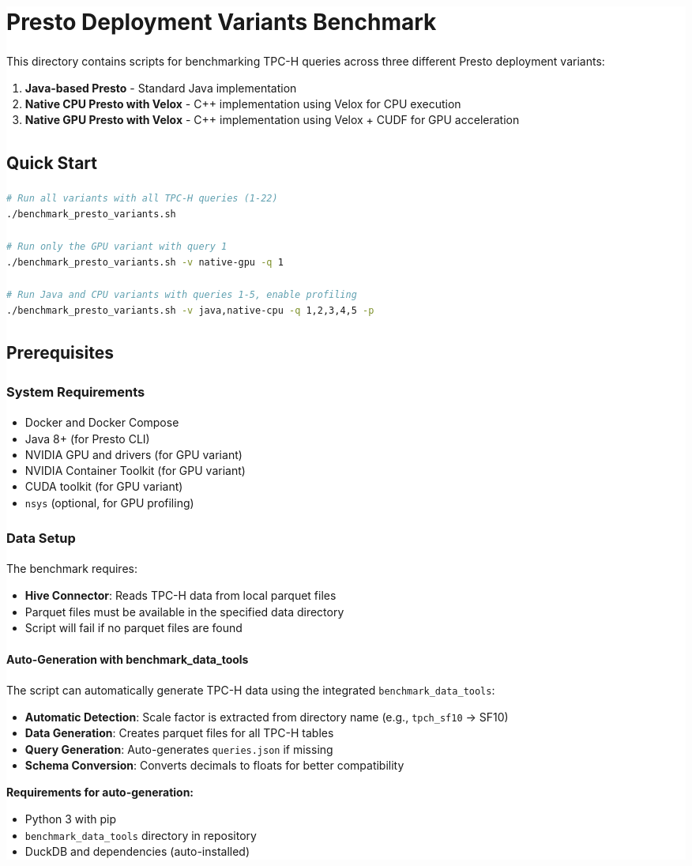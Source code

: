 # Presto Deployment Variants Benchmark

This directory contains scripts for benchmarking TPC-H queries across three different Presto deployment variants:

1. **Java-based Presto** - Standard Java implementation
2. **Native CPU Presto with Velox** - C++ implementation using Velox for CPU execution
3. **Native GPU Presto with Velox** - C++ implementation using Velox + CUDF for GPU acceleration

## Quick Start

```bash
# Run all variants with all TPC-H queries (1-22)
./benchmark_presto_variants.sh

# Run only the GPU variant with query 1
./benchmark_presto_variants.sh -v native-gpu -q 1

# Run Java and CPU variants with queries 1-5, enable profiling
./benchmark_presto_variants.sh -v java,native-cpu -q 1,2,3,4,5 -p
```

## Prerequisites

### System Requirements
- Docker and Docker Compose
- Java 8+ (for Presto CLI)
- NVIDIA GPU and drivers (for GPU variant)
- NVIDIA Container Toolkit (for GPU variant)
- CUDA toolkit (for GPU variant)
- `nsys` (optional, for GPU profiling)

### Data Setup
The benchmark requires:
- **Hive Connector**: Reads TPC-H data from local parquet files
- Parquet files must be available in the specified data directory
- Script will fail if no parquet files are found

#### Auto-Generation with benchmark_data_tools
The script can automatically generate TPC-H data using the integrated `benchmark_data_tools`:

- **Automatic Detection**: Scale factor is extracted from directory name (e.g., `tpch_sf10` → SF10)
- **Data Generation**: Creates parquet files for all TPC-H tables
- **Query Generation**: Auto-generates `queries.json` if missing
- **Schema Conversion**: Converts decimals to floats for better compatibility

**Requirements for auto-generation:**
- Python 3 with pip
- `benchmark_data_tools` directory in repository
- DuckDB and dependencies (auto-installed)
